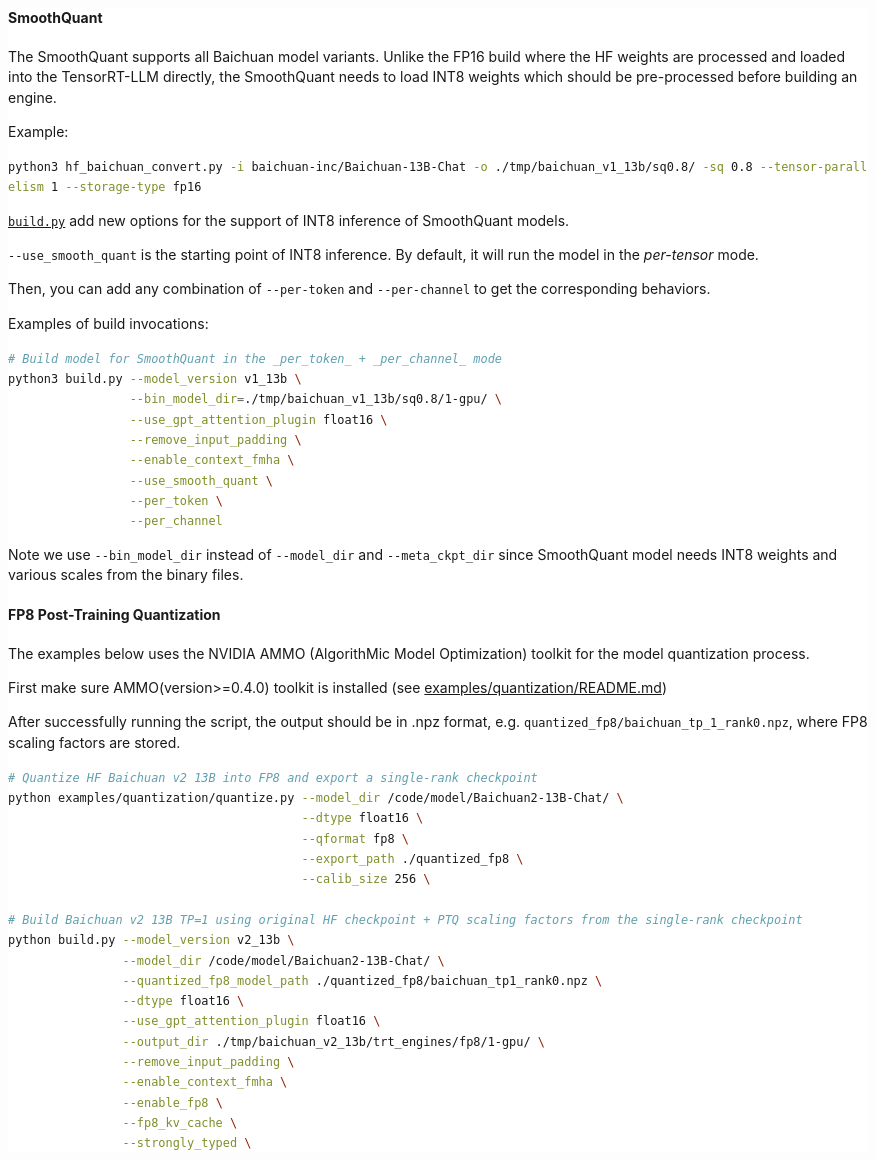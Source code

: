 #### SmoothQuant

The SmoothQuant supports all Baichuan model variants. Unlike the FP16 build where the HF weights are processed and loaded into the TensorRT-LLM directly, the SmoothQuant needs to load INT8 weights which should be pre-processed before building an engine.

Example:
```bash
python3 hf_baichuan_convert.py -i baichuan-inc/Baichuan-13B-Chat -o ./tmp/baichuan_v1_13b/sq0.8/ -sq 0.8 --tensor-parallelism 1 --storage-type fp16
```

[`build.py`](./build.py) add new options for the support of INT8 inference of SmoothQuant models.

`--use_smooth_quant` is the starting point of INT8 inference. By default, it
will run the model in the _per-tensor_ mode.

Then, you can add any combination of `--per-token` and `--per-channel` to get the corresponding behaviors.

Examples of build invocations:

```bash
# Build model for SmoothQuant in the _per_token_ + _per_channel_ mode
python3 build.py --model_version v1_13b \
                 --bin_model_dir=./tmp/baichuan_v1_13b/sq0.8/1-gpu/ \
                 --use_gpt_attention_plugin float16 \
                 --remove_input_padding \
                 --enable_context_fmha \
                 --use_smooth_quant \
                 --per_token \
                 --per_channel
```

Note we use `--bin_model_dir` instead of `--model_dir` and `--meta_ckpt_dir` since SmoothQuant model needs INT8 weights and various scales from the binary files.

#### FP8 Post-Training Quantization

The examples below uses the NVIDIA AMMO (AlgorithMic Model Optimization) toolkit for the model quantization process.

First make sure AMMO(version>=0.4.0) toolkit is installed (see [examples/quantization/README.md](/examples/quantization/README.md#preparation))

After successfully running the script, the output should be in .npz format, e.g. `quantized_fp8/baichuan_tp_1_rank0.npz`,
where FP8 scaling factors are stored.

```bash
# Quantize HF Baichuan v2 13B into FP8 and export a single-rank checkpoint
python examples/quantization/quantize.py --model_dir /code/model/Baichuan2-13B-Chat/ \
                                         --dtype float16 \
                                         --qformat fp8 \
                                         --export_path ./quantized_fp8 \
                                         --calib_size 256 \

# Build Baichuan v2 13B TP=1 using original HF checkpoint + PTQ scaling factors from the single-rank checkpoint
python build.py --model_version v2_13b \
                --model_dir /code/model/Baichuan2-13B-Chat/ \
                --quantized_fp8_model_path ./quantized_fp8/baichuan_tp1_rank0.npz \
                --dtype float16 \
                --use_gpt_attention_plugin float16 \
                --output_dir ./tmp/baichuan_v2_13b/trt_engines/fp8/1-gpu/ \
                --remove_input_padding \
                --enable_context_fmha \
                --enable_fp8 \
                --fp8_kv_cache \
                --strongly_typed \
```